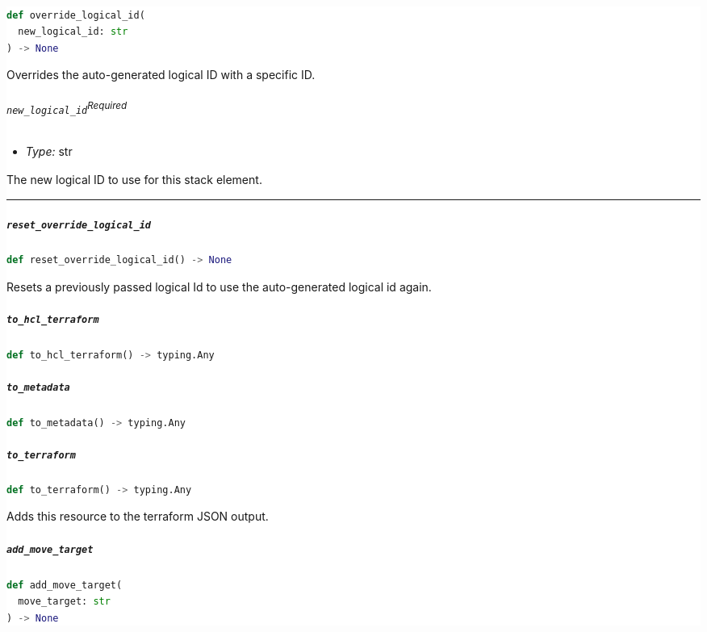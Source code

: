 ```python
def override_logical_id(
  new_logical_id: str
) -> None
```

Overrides the auto-generated logical ID with a specific ID.

###### `new_logical_id`<sup>Required</sup> <a name="new_logical_id" id="@cdktf/provider-opentelekomcloud.lbPolicyV3.LbPolicyV3.overrideLogicalId.parameter.newLogicalId"></a>

- *Type:* str

The new logical ID to use for this stack element.

---

##### `reset_override_logical_id` <a name="reset_override_logical_id" id="@cdktf/provider-opentelekomcloud.lbPolicyV3.LbPolicyV3.resetOverrideLogicalId"></a>

```python
def reset_override_logical_id() -> None
```

Resets a previously passed logical Id to use the auto-generated logical id again.

##### `to_hcl_terraform` <a name="to_hcl_terraform" id="@cdktf/provider-opentelekomcloud.lbPolicyV3.LbPolicyV3.toHclTerraform"></a>

```python
def to_hcl_terraform() -> typing.Any
```

##### `to_metadata` <a name="to_metadata" id="@cdktf/provider-opentelekomcloud.lbPolicyV3.LbPolicyV3.toMetadata"></a>

```python
def to_metadata() -> typing.Any
```

##### `to_terraform` <a name="to_terraform" id="@cdktf/provider-opentelekomcloud.lbPolicyV3.LbPolicyV3.toTerraform"></a>

```python
def to_terraform() -> typing.Any
```

Adds this resource to the terraform JSON output.

##### `add_move_target` <a name="add_move_target" id="@cdktf/provider-opentelekomcloud.lbPolicyV3.LbPolicyV3.addMoveTarget"></a>

```python
def add_move_target(
  move_target: str
) -> None
```
